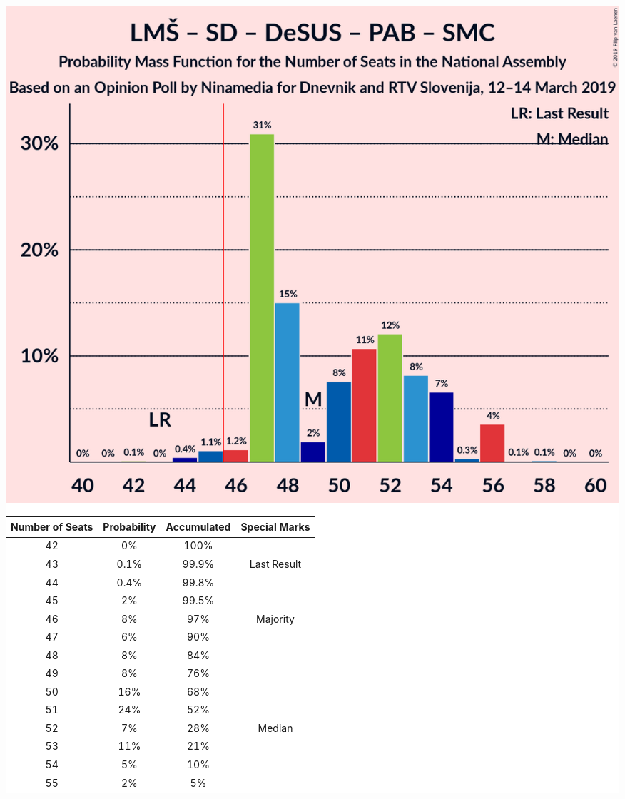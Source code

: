 ![Graph with seats probability mass function not yet produced](2019-03-14-Ninamedia-coalitions-seats-pmf-lmš–sd–desus–pab–smc.png "Seats Probability Mass Function")

| Number of Seats | Probability | Accumulated | Special Marks |
|:---------------:|:-----------:|:-----------:|:-------------:|
| 42 | 0% | 100% |  |
| 43 | 0.1% | 99.9% | Last Result |
| 44 | 0.4% | 99.8% |  |
| 45 | 2% | 99.5% |  |
| 46 | 8% | 97% | Majority |
| 47 | 6% | 90% |  |
| 48 | 8% | 84% |  |
| 49 | 8% | 76% |  |
| 50 | 16% | 68% |  |
| 51 | 24% | 52% |  |
| 52 | 7% | 28% | Median |
| 53 | 11% | 21% |  |
| 54 | 5% | 10% |  |
| 55 | 2% | 5% |  |